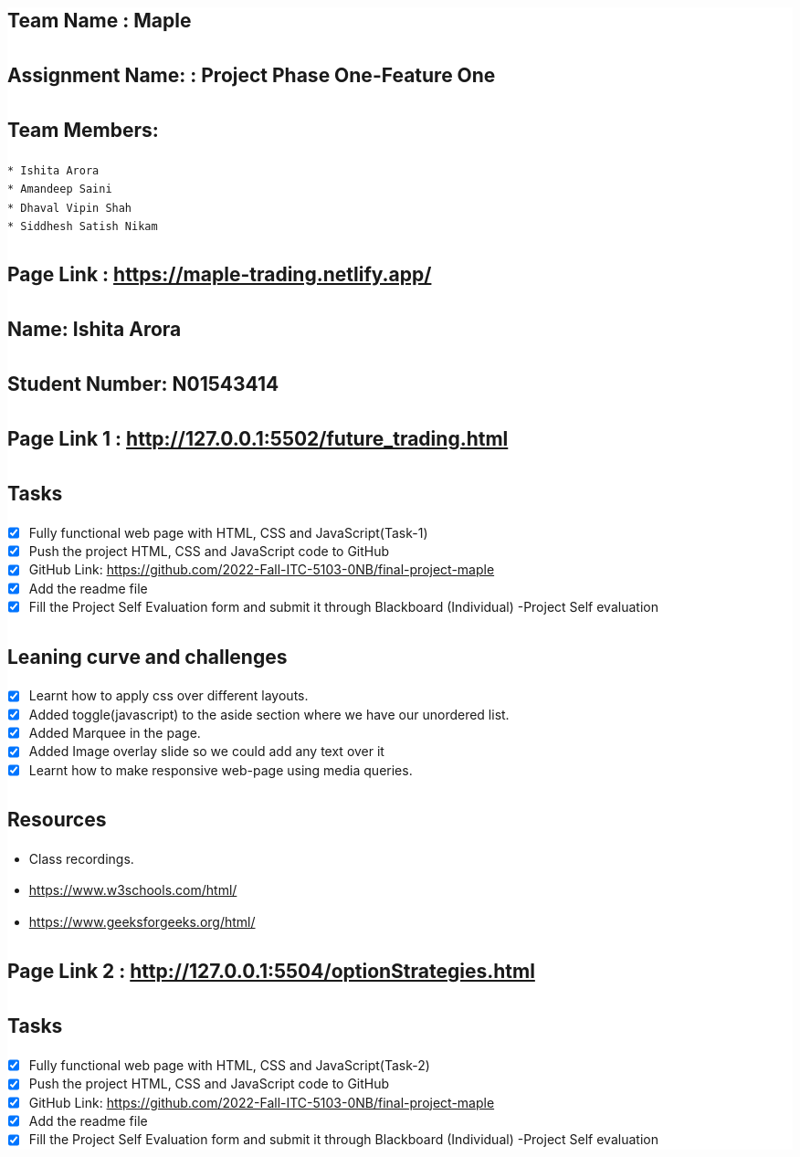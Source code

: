 ## Team Name : Maple 
## Assignment Name: : Project Phase One-Feature One
## Team Members:
    * Ishita Arora
    * Amandeep Saini
    * Dhaval Vipin Shah
    * Siddhesh Satish Nikam
## Page Link : https://maple-trading.netlify.app/

## Name: Ishita Arora

## Student Number: N01543414

## Page Link 1 : http://127.0.0.1:5502/future_trading.html

## Tasks
- [x] Fully functional web page with HTML, CSS and JavaScript(Task-1)
- [x] Push the project HTML, CSS and JavaScript code to GitHub
- [x] GitHub Link: https://github.com/2022-Fall-ITC-5103-0NB/final-project-maple
- [x] Add the readme file
- [x] Fill the Project Self Evaluation form and submit it through Blackboard (Individual) -Project Self evaluation

## Leaning curve and challenges

- [x] Learnt how to apply css over different layouts.
- [x] Added toggle(javascript) to the aside section where we have our unordered list.
- [x] Added Marquee in the page.
- [x] Added Image overlay slide so we could add any text over it
- [x] Learnt how to make responsive web-page using media queries.

## Resources

- Class recordings.

- https://www.w3schools.com/html/

- https://www.geeksforgeeks.org/html/

## Page Link 2 : http://127.0.0.1:5504/optionStrategies.html

## Tasks
- [x] Fully functional web page with HTML, CSS and JavaScript(Task-2)
- [x] Push the project HTML, CSS and JavaScript code to GitHub
- [x] GitHub Link: https://github.com/2022-Fall-ITC-5103-0NB/final-project-maple
- [x] Add the readme file
- [x] Fill the Project Self Evaluation form and submit it through Blackboard (Individual) -Project Self evaluation
